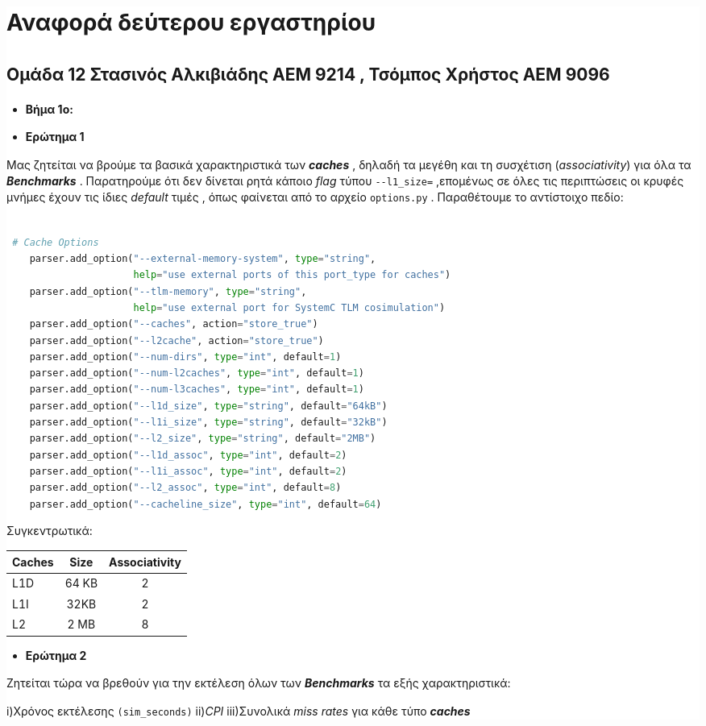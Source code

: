 # Αναφορά δεύτερου εργαστηρίου

## Ομάδα 12   Στασινός Αλκιβιάδης ΑΕΜ 9214 , Τσόμπος Χρήστος AEM 9096

* **Βήμα 1ο:**

* **Ερώτημα 1**   
        

Μας ζητείται να βρούμε τα βασικά χαρακτηριστικά των **_caches_** , δηλαδή τα μεγέθη και τη συσχέτιση (_associativity_) για όλα τα **_Benchmarks_** . Παρατηρούμε ότι δεν δίνεται ρητά κάποιο _flag_ τύπου `--l1_size=` ,επομένως σε όλες τις περιπτώσεις οι κρυφές μνήμες έχουν τις ίδιες _default_ τιμές , όπως φαίνεται από το αρχείο `options.py` . Παραθέτουμε το αντίστοιχο πεδίο:
 
```python

 # Cache Options
    parser.add_option("--external-memory-system", type="string",
                      help="use external ports of this port_type for caches")
    parser.add_option("--tlm-memory", type="string",
                      help="use external port for SystemC TLM cosimulation")
    parser.add_option("--caches", action="store_true")
    parser.add_option("--l2cache", action="store_true")
    parser.add_option("--num-dirs", type="int", default=1)
    parser.add_option("--num-l2caches", type="int", default=1)
    parser.add_option("--num-l3caches", type="int", default=1)
    parser.add_option("--l1d_size", type="string", default="64kB")
    parser.add_option("--l1i_size", type="string", default="32kB")
    parser.add_option("--l2_size", type="string", default="2MB")
    parser.add_option("--l1d_assoc", type="int", default=2)
    parser.add_option("--l1i_assoc", type="int", default=2)
    parser.add_option("--l2_assoc", type="int", default=8)
    parser.add_option("--cacheline_size", type="int", default=64)
``` 
  
Συγκεντρωτικά:

|     Caches    |   Size   |  Associativity| 
| ------------- |:-------------:| :-------: |
|    L1D        | 64 KB         | 2    | 
|L1I  | 32KB     |      2   |          
|  L2  | 2 MB      |    8  |   

* **Ερώτημα 2** 

Ζητείται τώρα να βρεθούν για την εκτέλεση όλων των **_Benchmarks_** τα εξής χαρακτηριστικά: 

i)Χρόνος εκτέλεσης `(sim_seconds)`
ii)_CPI_
iii)Συνολικά _miss rates_ για κάθε τύπο **_caches_**
